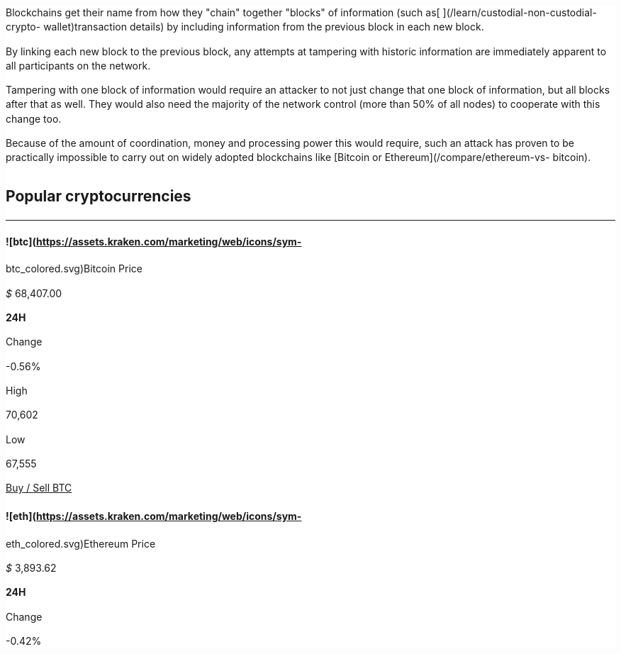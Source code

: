 Blockchains get their name from how they "chain" together "blocks" of
information (such as[ ](/learn/custodial-non-custodial-crypto-
wallet)transaction details) by including information from the previous block
in each new block.

By linking each new block to the previous block, any attempts at tampering
with historic information are immediately apparent to all participants on the
network.

Tampering with one block of information would require an attacker to not just
change that one block of information, but all blocks after that as well. They
would also need the majority of the network control (more than 50% of all
nodes) to cooperate with this change too.

Because of the amount of coordination, money and processing power this would
require, such an attack has proven to be practically impossible to carry out
on widely adopted blockchains like [Bitcoin or Ethereum](/compare/ethereum-vs-
bitcoin).

##

## Popular cryptocurrencies

* * *

#### ![btc](https://assets.kraken.com/marketing/web/icons/sym-
btc_colored.svg)Bitcoin Price

 _$_ 68,407.00

**24H**

Change

-0.56%

High

70,602

Low

67,555

[Buy / Sell BTC](/sign-up)

#### ![eth](https://assets.kraken.com/marketing/web/icons/sym-
eth_colored.svg)Ethereum Price

 _$_ 3,893.62

**24H**

Change

-0.42%
